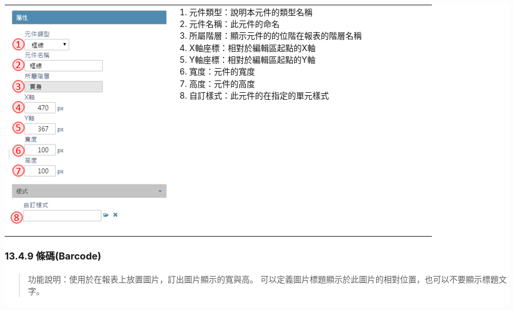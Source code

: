 <table>
  <tr>
    <td width="40%" ><img src="images/13.4.8-1.png" /> </td>
    <td>
    1. 元件類型：說明本元件的類型名稱<br>
    2. 元件名稱：此元件的命名<br>
    3. 所屬階層：顯示元件的的位階在報表的階層名稱<br>
    4. X軸座標：相對於編輯區起點的X軸<br>
    5. Y軸座標：相對於編輯區起點的Y軸<br>
    6. 寬度：元件的寬度<br>
    7. 高度：元件的高度<br>
    8. 自訂樣式：此元件的在指定的單元樣式<br>
    </td>
  </tr>
</table>

### **13.4.9 條碼(Barcode)**
> 功能說明：使用於在報表上放置圖片，訂出圖片顯示的寬與高。	可以定義圖片標題顯示於此圖片的相對位置，也可以不要顯示標題文字。

<table>
  <tr>